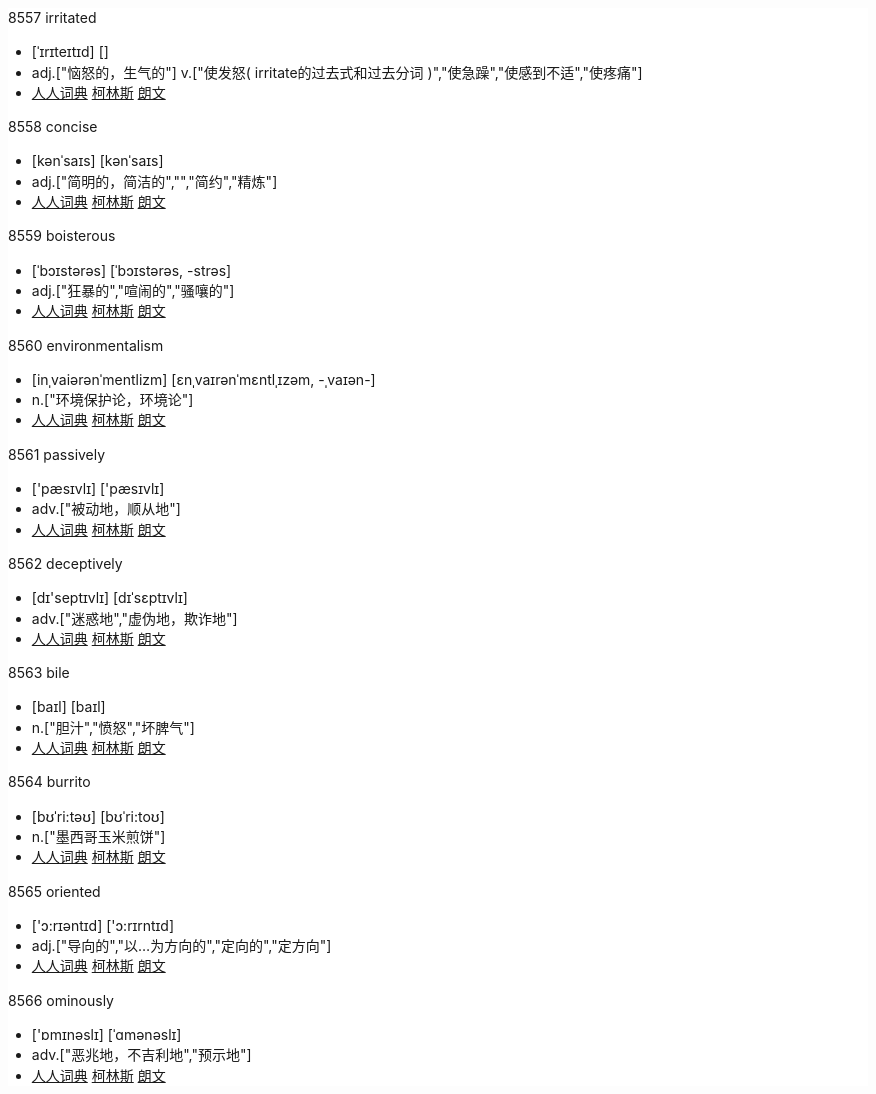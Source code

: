 8557 irritated 
- [ˈɪrɪteɪtɪd]  [] 
- adj.["恼怒的，生气的"]  v.["使发怒( irritate的过去式和过去分词 )","使急躁","使感到不适","使疼痛"]   
- [人人词典](https://www.91dict.com/words?w=irritated) [柯林斯](https://www.collinsdictionary.com/zh/dictionary/english/irritated) [朗文](https://www.ldoceonline.com/dictionary/irritated) 

8558 concise 
- [kənˈsaɪs]  [kənˈsaɪs] 
- adj.["简明的，简洁的","","简约","精炼"]   
- [人人词典](https://www.91dict.com/words?w=concise) [柯林斯](https://www.collinsdictionary.com/zh/dictionary/english/concise) [朗文](https://www.ldoceonline.com/dictionary/concise) 

8559 boisterous 
- [ˈbɔɪstərəs]  [ˈbɔɪstərəs, -strəs] 
- adj.["狂暴的","喧闹的","骚嚷的"]   
- [人人词典](https://www.91dict.com/words?w=boisterous) [柯林斯](https://www.collinsdictionary.com/zh/dictionary/english/boisterous) [朗文](https://www.ldoceonline.com/dictionary/boisterous) 

8560 environmentalism 
- [inˌvaiərənˈmentlizm]  [ɛnˌvaɪrənˈmɛntlˌɪzəm, -ˌvaɪən-] 
- n.["环境保护论，环境论"]   
- [人人词典](https://www.91dict.com/words?w=environmentalism) [柯林斯](https://www.collinsdictionary.com/zh/dictionary/english/environmentalism) [朗文](https://www.ldoceonline.com/dictionary/environmentalism) 

8561 passively 
- ['pæsɪvlɪ]  ['pæsɪvlɪ] 
- adv.["被动地，顺从地"]   
- [人人词典](https://www.91dict.com/words?w=passively) [柯林斯](https://www.collinsdictionary.com/zh/dictionary/english/passively) [朗文](https://www.ldoceonline.com/dictionary/passively) 

8562 deceptively 
- [dɪ'septɪvlɪ]  [dɪˈsɛptɪvlɪ] 
- adv.["迷惑地","虚伪地，欺诈地"]   
- [人人词典](https://www.91dict.com/words?w=deceptively) [柯林斯](https://www.collinsdictionary.com/zh/dictionary/english/deceptively) [朗文](https://www.ldoceonline.com/dictionary/deceptively) 

8563 bile 
- [baɪl]  [baɪl] 
- n.["胆汁","愤怒","坏脾气"]   
- [人人词典](https://www.91dict.com/words?w=bile) [柯林斯](https://www.collinsdictionary.com/zh/dictionary/english/bile) [朗文](https://www.ldoceonline.com/dictionary/bile) 

8564 burrito 
- [bʊˈri:təʊ]  [bʊˈri:toʊ] 
- n.["墨西哥玉米煎饼"]   
- [人人词典](https://www.91dict.com/words?w=burrito) [柯林斯](https://www.collinsdictionary.com/zh/dictionary/english/burrito) [朗文](https://www.ldoceonline.com/dictionary/burrito) 

8565 oriented 
- ['ɔ:rɪəntɪd]  ['ɔ:rɪrntɪd] 
- adj.["导向的","以…为方向的","定向的","定方向"]   
- [人人词典](https://www.91dict.com/words?w=oriented) [柯林斯](https://www.collinsdictionary.com/zh/dictionary/english/oriented) [朗文](https://www.ldoceonline.com/dictionary/oriented) 

8566 ominously 
- ['ɒmɪnəslɪ]  [ˈɑmənəslɪ] 
- adv.["恶兆地，不吉利地","预示地"]   
- [人人词典](https://www.91dict.com/words?w=ominously) [柯林斯](https://www.collinsdictionary.com/zh/dictionary/english/ominously) [朗文](https://www.ldoceonline.com/dictionary/ominously) 
